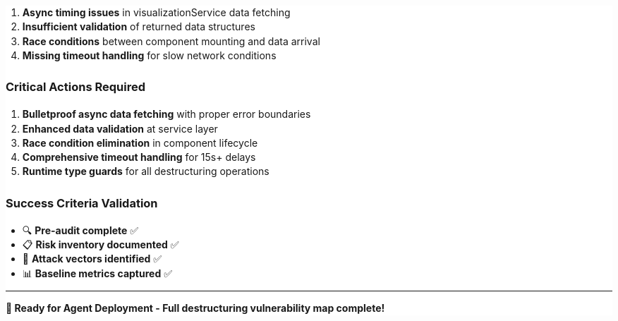 1. **Async timing issues** in visualizationService data fetching
2. **Insufficient validation** of returned data structures
3. **Race conditions** between component mounting and data arrival
4. **Missing timeout handling** for slow network conditions

### **Critical Actions Required**

1. **Bulletproof async data fetching** with proper error boundaries
2. **Enhanced data validation** at service layer
3. **Race condition elimination** in component lifecycle
4. **Comprehensive timeout handling** for 15s+ delays
5. **Runtime type guards** for all destructuring operations

### **Success Criteria Validation**

- 🔍 **Pre-audit complete** ✅
- 📋 **Risk inventory documented** ✅
- 🎯 **Attack vectors identified** ✅
- 📊 **Baseline metrics captured** ✅

---

**🚀 Ready for Agent Deployment - Full destructuring vulnerability map complete!**
